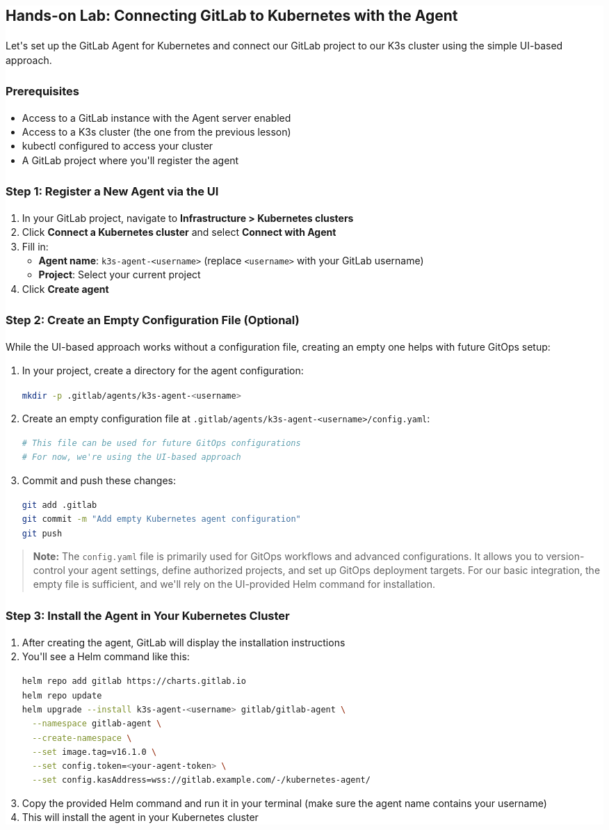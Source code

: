 ## Hands-on Lab: Connecting GitLab to Kubernetes with the Agent

Let's set up the GitLab Agent for Kubernetes and connect our GitLab project to our K3s cluster using the simple UI-based approach.

### Prerequisites

- Access to a GitLab instance with the Agent server enabled
- Access to a K3s cluster (the one from the previous lesson)
- kubectl configured to access your cluster
- A GitLab project where you'll register the agent

### Step 1: Register a New Agent via the UI

1. In your GitLab project, navigate to **Infrastructure > Kubernetes clusters**
2. Click **Connect a Kubernetes cluster** and select **Connect with Agent**
3. Fill in:
   - **Agent name**: `k3s-agent-<username>` (replace `<username>` with your GitLab username)
   - **Project**: Select your current project
4. Click **Create agent**

### Step 2: Create an Empty Configuration File (Optional)

While the UI-based approach works without a configuration file, creating an empty one helps with future GitOps setup:

1. In your project, create a directory for the agent configuration:
   ```bash
   mkdir -p .gitlab/agents/k3s-agent-<username>
   ```

2. Create an empty configuration file at `.gitlab/agents/k3s-agent-<username>/config.yaml`:
   ```yaml
   # This file can be used for future GitOps configurations
   # For now, we're using the UI-based approach
   ```

3. Commit and push these changes:
   ```bash
   git add .gitlab
   git commit -m "Add empty Kubernetes agent configuration"
   git push
   ```

> **Note:** The `config.yaml` file is primarily used for GitOps workflows and advanced configurations. It allows you to version-control your agent settings, define authorized projects, and set up GitOps deployment targets. For our basic integration, the empty file is sufficient, and we'll rely on the UI-provided Helm command for installation.

### Step 3: Install the Agent in Your Kubernetes Cluster

1. After creating the agent, GitLab will display the installation instructions
2. You'll see a Helm command like this:
   ```bash
   helm repo add gitlab https://charts.gitlab.io
   helm repo update
   helm upgrade --install k3s-agent-<username> gitlab/gitlab-agent \
     --namespace gitlab-agent \
     --create-namespace \
     --set image.tag=v16.1.0 \
     --set config.token=<your-agent-token> \
     --set config.kasAddress=wss://gitlab.example.com/-/kubernetes-agent/
   ```
3. Copy the provided Helm command and run it in your terminal (make sure the agent name contains your username)
4. This will install the agent in your Kubernetes cluster
